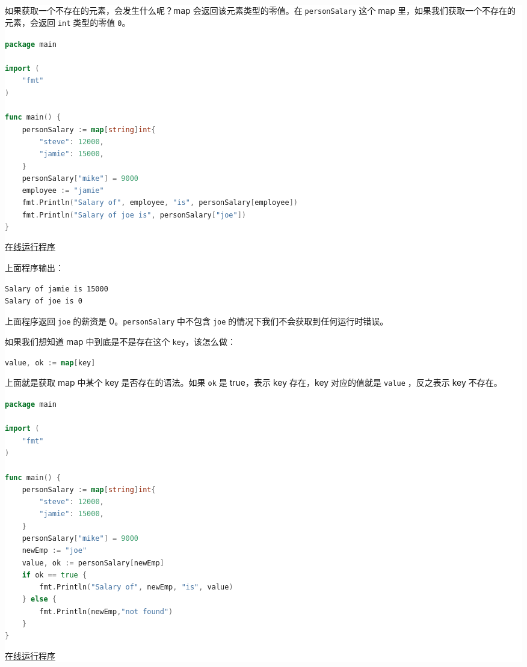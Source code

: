 如果获取一个不存在的元素，会发生什么呢？map 会返回该元素类型的零值。在 `personSalary` 这个 map 里，如果我们获取一个不存在的元素，会返回 `int` 类型的零值 `0`。

```go
package main

import (  
	"fmt"
)

func main() {
	personSalary := map[string]int{
		"steve": 12000,
		"jamie": 15000,
	}
	personSalary["mike"] = 9000
	employee := "jamie"
	fmt.Println("Salary of", employee, "is", personSalary[employee])
	fmt.Println("Salary of joe is", personSalary["joe"])
}
```
[在线运行程序](https://play.golang.org/p/EhUJhIkYJU)

上面程序输出：

```
Salary of jamie is 15000
Salary of joe is 0
```

上面程序返回 `joe` 的薪资是 0。`personSalary` 中不包含 `joe` 的情况下我们不会获取到任何运行时错误。

如果我们想知道 map 中到底是不是存在这个 `key`，该怎么做：

```go
value, ok := map[key]
```

上面就是获取 map 中某个 key 是否存在的语法。如果 `ok` 是 true，表示 key 存在，key 对应的值就是 `value` ，反之表示 key 不存在。

```go
package main

import (
	"fmt"
)

func main() {
	personSalary := map[string]int{
		"steve": 12000,
		"jamie": 15000,
	}
	personSalary["mike"] = 9000
	newEmp := "joe"
	value, ok := personSalary[newEmp]
	if ok == true {
		fmt.Println("Salary of", newEmp, "is", value)
	} else {
		fmt.Println(newEmp,"not found")
	}
}
```
[在线运行程序](https://play.golang.org/p/q8fL6MeVZs)
